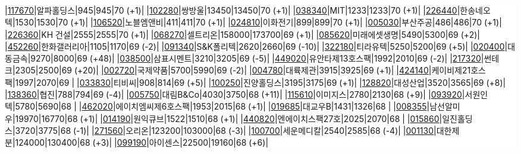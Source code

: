 |[117670](https://finance.daum.net/quotes/A117670)|알파홀딩스|945|945|70 (+1)|
|[102280](https://finance.daum.net/quotes/A102280)|쌍방울|13450|13450|70 (+1)|
|[038340](https://finance.daum.net/quotes/A038340)|MIT|1233|1233|70 (+1)|
|[226440](https://finance.daum.net/quotes/A226440)|한송네오텍|1530|1530|70 (+1)|
|[106520](https://finance.daum.net/quotes/A106520)|노블엠앤비|411|411|70 (+1)|
|[024810](https://finance.daum.net/quotes/A024810)|이화전기|899|899|70 (+1)|
|[005030](https://finance.daum.net/quotes/A005030)|부산주공|486|486|70 (+1)|
|[226360](https://finance.daum.net/quotes/A226360)|KH 건설|2555|2555|70 (+1)|
|[068270](https://finance.daum.net/quotes/A068270)|셀트리온|158000|173700|69 (+1)|
|[085620](https://finance.daum.net/quotes/A085620)|미래에셋생명|5490|5300|69 (+2)|
|[452260](https://finance.daum.net/quotes/A452260)|한화갤러리아|1105|1170|69 (-2)|
|[091340](https://finance.daum.net/quotes/A091340)|S&K폴리텍|2620|2660|69 (-10)|
|[322180](https://finance.daum.net/quotes/A322180)|티라유텍|5250|5200|69 (+5)|
|[020400](https://finance.daum.net/quotes/A020400)|대동금속|9270|8000|69 (+48)|
|[038500](https://finance.daum.net/quotes/A038500)|삼표시멘트|3210|3205|69 (-5)|
|[449020](https://finance.daum.net/quotes/A449020)|유안타제13호스팩|1992|2010|69 (-2)|
|[217320](https://finance.daum.net/quotes/A217320)|썬테크|2305|2500|69 (+20)|
|[002720](https://finance.daum.net/quotes/A002720)|국제약품|5700|5990|69 (-2)|
|[004780](https://finance.daum.net/quotes/A004780)|대륙제관|3915|3925|69 (+1)|
|[424140](https://finance.daum.net/quotes/A424140)|케이비제21호스팩|1997|2070|69 |
|[033830](https://finance.daum.net/quotes/A033830)|티비씨|908|814|69 (+5)|
|[100250](https://finance.daum.net/quotes/A100250)|진양홀딩스|3195|3175|69 (+1)|
|[128820](https://finance.daum.net/quotes/A128820)|대성산업|3520|3565|69 (+8)|
|[138360](https://finance.daum.net/quotes/A138360)|협진|788|794|69 (-4)|
|[005750](https://finance.daum.net/quotes/A005750)|대림B&Co|4030|3750|68 (+11)|
|[115610](https://finance.daum.net/quotes/A115610)|이미지스|2780|2130|68 (+9)|
|[093920](https://finance.daum.net/quotes/A093920)|서원인텍|5780|5690|68 |
|[462020](https://finance.daum.net/quotes/A462020)|에이치엠씨제6호스팩|1953|2015|68 (+1)|
|[019685](https://finance.daum.net/quotes/A019685)|대교우B|1431|1326|68 |
|[008355](https://finance.daum.net/quotes/A008355)|남선알미우|19970|16770|68 (+1)|
|[014190](https://finance.daum.net/quotes/A014190)|원익큐브|1522|1510|68 (+1)|
|[440820](https://finance.daum.net/quotes/A440820)|엔에이치스팩27호|2025|2070|68 |
|[015860](https://finance.daum.net/quotes/A015860)|일진홀딩스|3720|3775|68 (-1)|
|[271560](https://finance.daum.net/quotes/A271560)|오리온|123200|103000|68 (-3)|
|[100700](https://finance.daum.net/quotes/A100700)|세운메디칼|2540|2585|68 (-4)|
|[001130](https://finance.daum.net/quotes/A001130)|대한제분|124000|130400|68 (+3)|
|[099190](https://finance.daum.net/quotes/A099190)|아이센스|22500|19160|68 (+6)|